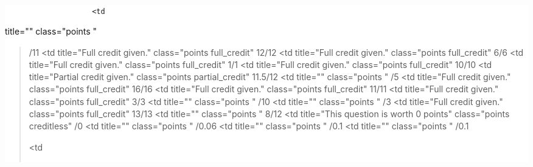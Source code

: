                         <td 
title="" class="points " 
>&#150;/11</td>
                        <td 
title="Full credit given." class="points full_credit" 
>12/12</td>
                        <td 
title="Full credit given." class="points full_credit" 
>6/6</td>
                        <td 
title="Full credit given." class="points full_credit" 
>1/1</td>
                        <td 
title="Full credit given." class="points full_credit" 
>10/10</td>
                        <td 
title="Partial credit given." class="points partial_credit" 
>11.5/12</td>
                        <td 
title="" class="points " 
>&#150;/5</td>
                        <td 
title="Full credit given." class="points full_credit" 
>16/16</td>
                        <td 
title="Full credit given." class="points full_credit" 
>11/11</td>
                        <td 
title="Full credit given." class="points full_credit" 
>3/3</td>
                        <td 
title="" class="points " 
>&#150;/10</td>
                        <td 
title="" class="points " 
>&#150;/3</td>
                        <td 
title="Full credit given." class="points full_credit" 
>13/13</td>
                        <td 
title="" class="points " 
>8/12</td>
                        <td 
title="This question is worth 0 points" class="points creditless" 
>&#150;/0</td>
                        <td 
title="" class="points " 
>&#150;/0.06</td>
                        <td 
title="" class="points " 
>&#150;/0.1</td>
                        <td 
title="" class="points " 
>&#150;/0.1</td>
                    </tr>
                </tbody>
            </table>
        </div>
    </div>
    <div class='columnRight'>
        <table>
            <tbody>
                <tr><td 
